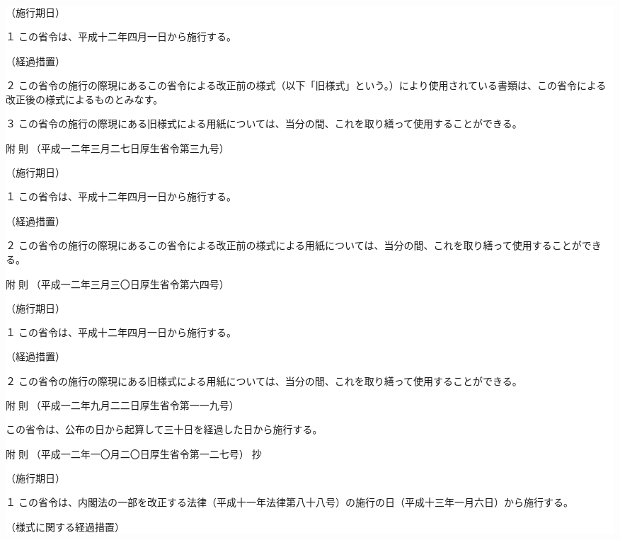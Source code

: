 （施行期日）

１ この省令は、平成十二年四月一日から施行する。

（経過措置）

２ この省令の施行の際現にあるこの省令による改正前の様式（以下「旧様式」という。）により使用されている書類は、この省令による改正後の様式によるものとみなす。

３ この省令の施行の際現にある旧様式による用紙については、当分の間、これを取り繕って使用することができる。

附 則 （平成一二年三月二七日厚生省令第三九号）

（施行期日）

１ この省令は、平成十二年四月一日から施行する。

（経過措置）

２ この省令の施行の際現にあるこの省令による改正前の様式による用紙については、当分の間、これを取り繕って使用することができる。

附 則 （平成一二年三月三〇日厚生省令第六四号）

（施行期日）

１ この省令は、平成十二年四月一日から施行する。

（経過措置）

２ この省令の施行の際現にある旧様式による用紙については、当分の間、これを取り繕って使用することができる。

附 則 （平成一二年九月二二日厚生省令第一一九号）

この省令は、公布の日から起算して三十日を経過した日から施行する。

附 則 （平成一二年一〇月二〇日厚生省令第一二七号） 抄

（施行期日）

１ この省令は、内閣法の一部を改正する法律（平成十一年法律第八十八号）の施行の日（平成十三年一月六日）から施行する。

（様式に関する経過措置）

